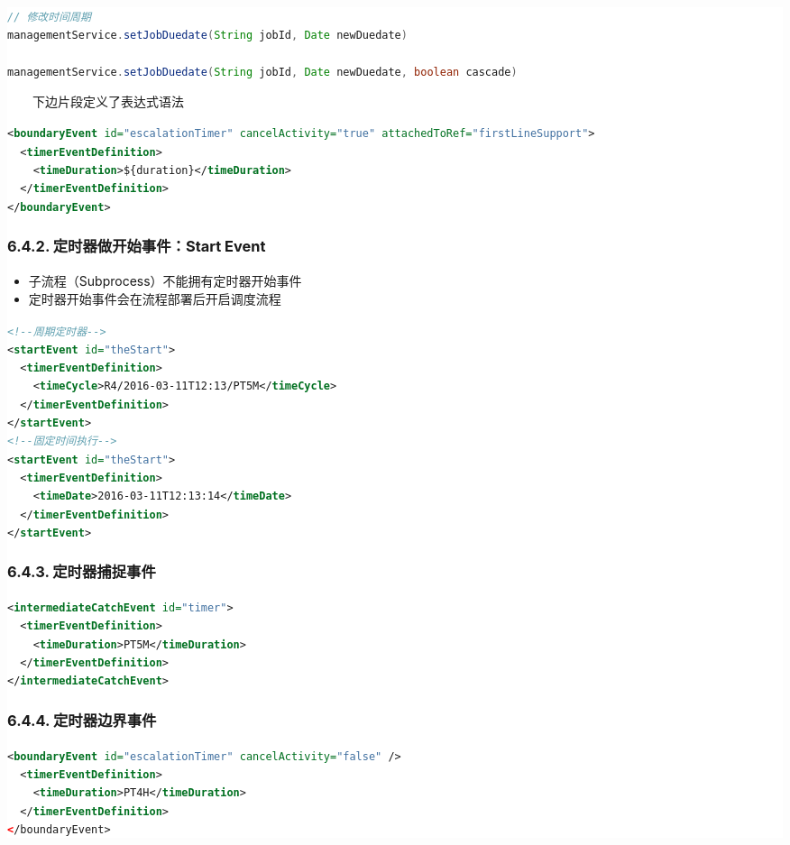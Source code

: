 ```java
// 修改时间周期
managementService.setJobDuedate(String jobId, Date newDuedate)

managementService.setJobDuedate(String jobId, Date newDuedate, boolean cascade)
```

&ensp;&ensp;&ensp;&ensp;下边片段定义了表达式语法

```xml
<boundaryEvent id="escalationTimer" cancelActivity="true" attachedToRef="firstLineSupport">
  <timerEventDefinition>
    <timeDuration>${duration}</timeDuration>
  </timerEventDefinition>
</boundaryEvent>
```

### 6.4.2. 定时器做开始事件：Start Event

* 子流程（Subprocess）不能拥有定时器开始事件
* 定时器开始事件会在流程部署后开启调度流程

```xml
<!--周期定时器-->
<startEvent id="theStart">
  <timerEventDefinition>
    <timeCycle>R4/2016-03-11T12:13/PT5M</timeCycle>
  </timerEventDefinition>
</startEvent>
<!--固定时间执行-->
<startEvent id="theStart">
  <timerEventDefinition>
    <timeDate>2016-03-11T12:13:14</timeDate>
  </timerEventDefinition>
</startEvent>
```

### 6.4.3. 定时器捕捉事件

```xml
<intermediateCatchEvent id="timer">
  <timerEventDefinition>
    <timeDuration>PT5M</timeDuration>
  </timerEventDefinition>
</intermediateCatchEvent>
```

### 6.4.4. 定时器边界事件

```xml
<boundaryEvent id="escalationTimer" cancelActivity="false" />
  <timerEventDefinition>
    <timeDuration>PT4H</timeDuration>
  </timerEventDefinition>
</boundaryEvent>
```
